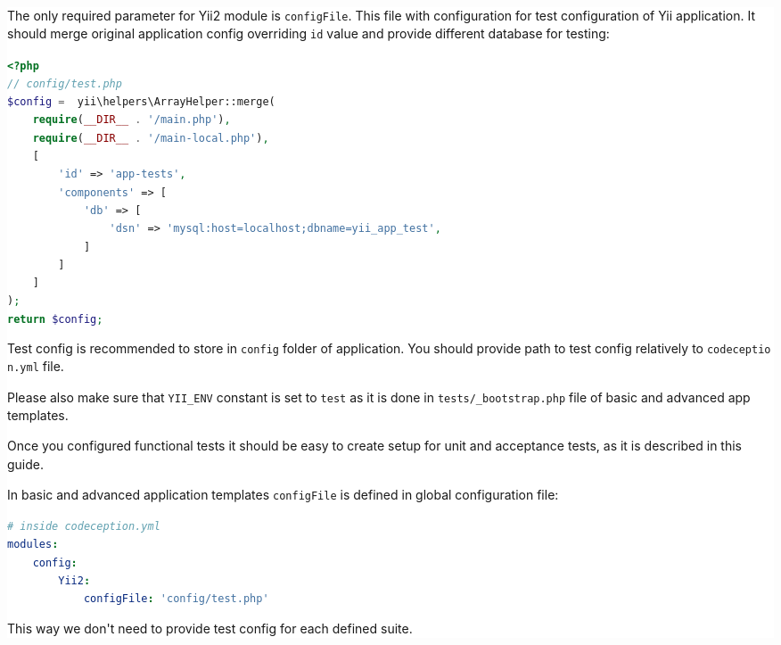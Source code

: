
The only required parameter for Yii2 module is `configFile`. This file with configuration for test configuration of Yii application. It should merge original application config overriding `id` value and provide different database for testing: 

```php
<?php
// config/test.php
$config =  yii\helpers\ArrayHelper::merge(
    require(__DIR__ . '/main.php'),
    require(__DIR__ . '/main-local.php'),
    [
        'id' => 'app-tests',
        'components' => [
            'db' => [
                'dsn' => 'mysql:host=localhost;dbname=yii_app_test',
            ]
        ]        
    ]
);
return $config;
```

Test config is recommended to store in `config` folder of application. You should provide path to test config relatively to `codeception.yml` file.

Please also make sure that `YII_ENV` constant is set to `test` as it is done in `tests/_bootstrap.php` file of basic and advanced app templates.

Once you configured functional tests it should be easy to create setup for unit and acceptance tests, as it is described in this guide.

In basic and advanced application templates `configFile` is defined in global configuration file:

```yml
# inside codeception.yml
modules:
    config:
        Yii2:
            configFile: 'config/test.php'
```

This way we don't need to provide test config for each defined suite.
